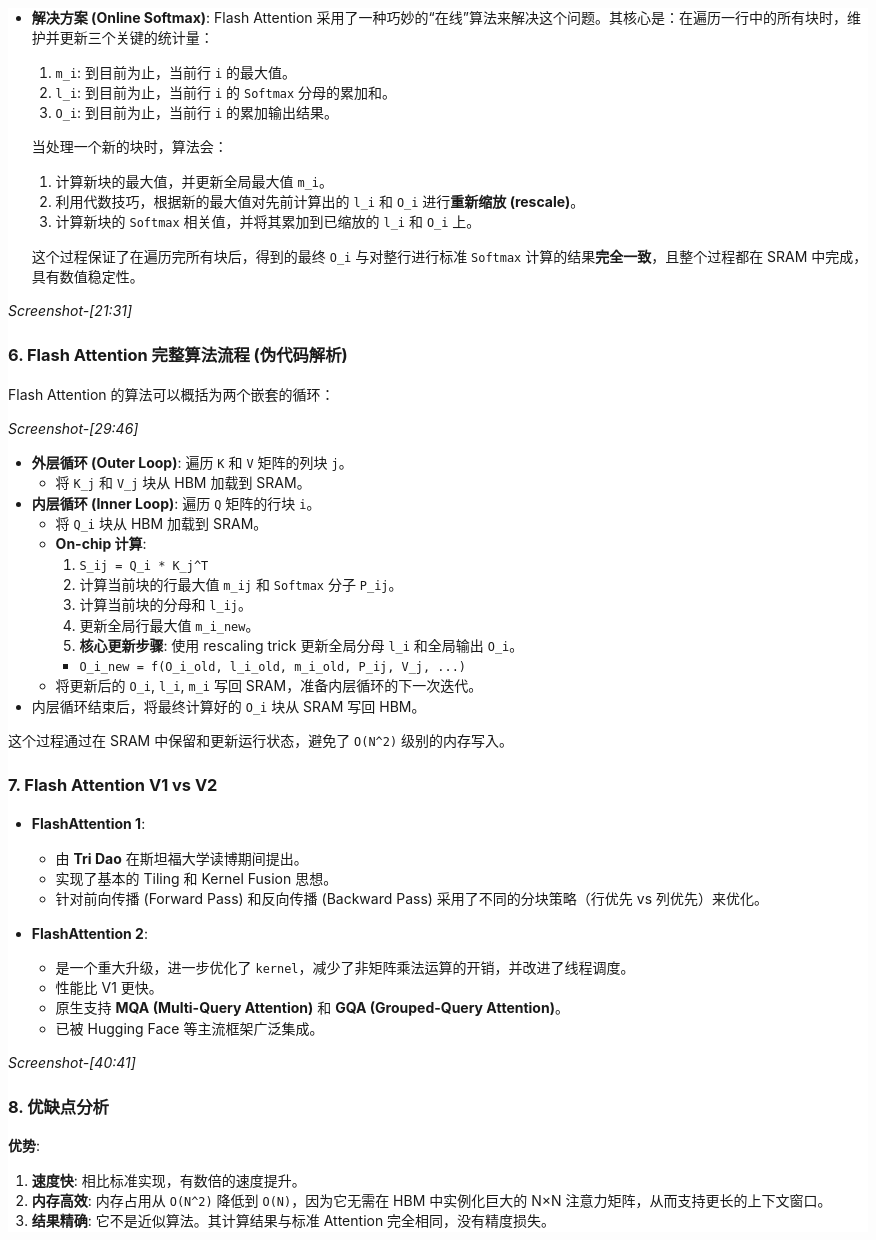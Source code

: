 - **解决方案 (Online Softmax)**: Flash Attention 采用了一种巧妙的“在线”算法来解决这个问题。其核心是：在遍历一行中的所有块时，维护并更新三个关键的统计量：
    1.  `m_i`: 到目前为止，当前行 `i` 的最大值。
    2.  `l_i`: 到目前为止，当前行 `i` 的 `Softmax` 分母的累加和。
    3.  `O_i`: 到目前为止，当前行 `i` 的累加输出结果。

    当处理一个新的块时，算法会：
    1.  计算新块的最大值，并更新全局最大值 `m_i`。
    2.  利用代数技巧，根据新的最大值对先前计算出的 `l_i` 和 `O_i` 进行**重新缩放 (rescale)**。
    3.  计算新块的 `Softmax` 相关值，并将其累加到已缩放的 `l_i` 和 `O_i` 上。

    这个过程保证了在遍历完所有块后，得到的最终 `O_i` 与对整行进行标准 `Softmax` 计算的结果**完全一致**，且整个过程都在 SRAM 中完成，具有数值稳定性。

*Screenshot-[21:31]*

### 6. Flash Attention 完整算法流程 (伪代码解析)

Flash Attention 的算法可以概括为两个嵌套的循环：

*Screenshot-[29:46]*

- **外层循环 (Outer Loop)**: 遍历 `K` 和 `V` 矩阵的列块 `j`。
  - 将 `K_j` 和 `V_j` 块从 HBM 加载到 SRAM。
- **内层循环 (Inner Loop)**: 遍历 `Q` 矩阵的行块 `i`。
  - 将 `Q_i` 块从 HBM 加载到 SRAM。
  - **On-chip 计算**:
    1.  `S_ij = Q_i * K_j^T`
    2.  计算当前块的行最大值 `m_ij` 和 `Softmax` 分子 `P_ij`。
    3.  计算当前块的分母和 `l_ij`。
    4.  更新全局行最大值 `m_i_new`。
    5.  **核心更新步骤**: 使用 rescaling trick 更新全局分母 `l_i` 和全局输出 `O_i`。
       - `O_i_new = f(O_i_old, l_i_old, m_i_old, P_ij, V_j, ...)`
  - 将更新后的 `O_i`, `l_i`, `m_i` 写回 SRAM，准备内层循环的下一次迭代。
- 内层循环结束后，将最终计算好的 `O_i` 块从 SRAM 写回 HBM。

这个过程通过在 SRAM 中保留和更新运行状态，避免了 `O(N^2)` 级别的内存写入。

### 7. Flash Attention V1 vs V2

- **FlashAttention 1**:
  - 由 **Tri Dao** 在斯坦福大学读博期间提出。
  - 实现了基本的 Tiling 和 Kernel Fusion 思想。
  - 针对前向传播 (Forward Pass) 和反向传播 (Backward Pass) 采用了不同的分块策略（行优先 vs 列优先）来优化。

- **FlashAttention 2**:
  - 是一个重大升级，进一步优化了 `kernel`，减少了非矩阵乘法运算的开销，并改进了线程调度。
  - 性能比 V1 更快。
  - 原生支持 **MQA (Multi-Query Attention)** 和 **GQA (Grouped-Query Attention)**。
  - 已被 Hugging Face 等主流框架广泛集成。

*Screenshot-[40:41]*

### 8. 优缺点分析

**优势**:
1.  **速度快**: 相比标准实现，有数倍的速度提升。
2.  **内存高效**: 内存占用从 `O(N^2)` 降低到 `O(N)`，因为它无需在 HBM 中实例化巨大的 N×N 注意力矩阵，从而支持更长的上下文窗口。
3.  **结果精确**: 它不是近似算法。其计算结果与标准 Attention 完全相同，没有精度损失。

